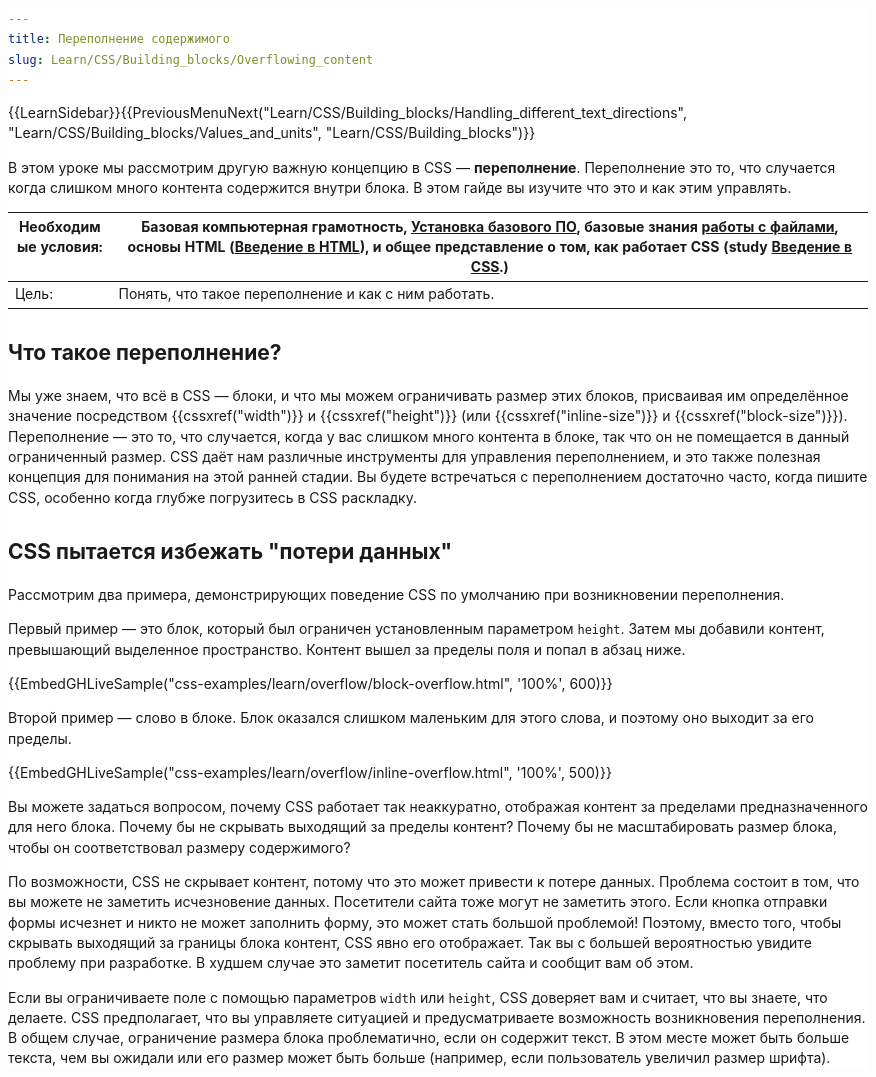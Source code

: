 ```yaml
---
title: Переполнение содержимого
slug: Learn/CSS/Building_blocks/Overflowing_content
---
```


{{LearnSidebar}}{{PreviousMenuNext("Learn/CSS/Building_blocks/Handling_different_text_directions", "Learn/CSS/Building_blocks/Values_and_units", "Learn/CSS/Building_blocks")}}

В этом уроке мы рассмотрим другую важную концепцию в CSS — **переполнение**. Переполнение это то, что случается когда слишком много контента содержится внутри блока. В этом гайде вы изучите что это и как этим управлять.

| Необходимые условия: | Базовая компьютерная грамотность, [Установка базового ПО](/ru/docs/Learn/Getting_started_with_the_web/Installing_basic_software), базовые знания [работы с файлами](/ru/docs/Learn/Getting_started_with_the_web/Dealing_with_files), основы HTML ([Введение в HTML](/ru/docs/Learn/HTML/Introduction_to_HTML)), и общее представление о том, как работает CSS (study [Введение в CSS](/ru/docs/Learn/CSS/First_steps).) |
| -------------------- | ------------------------------------------------------------------------------------------------------------------------------------------------------------------------------------------------------------------------------------------------------------------------------------------------------------------------------------------------------------------------------------------------------------- |
| Цель:                | Понять, что такое переполнение и как с ним работать.                                                                                                                                                                                                                                                                                                                                                          |

## Что такое переполнение?

Мы уже знаем, что всё в CSS — блоки, и что мы можем ограничивать размер этих блоков, присваивая им определённое значение посредством {{cssxref("width")}} и {{cssxref("height")}} (или {{cssxref("inline-size")}} и {{cssxref("block-size")}}). Переполнение — это то, что случается, когда у вас слишком много контента в блоке, так что он не помещается в данный ограниченный размер. CSS даёт нам различные инструменты для управления переполнением, и это также полезная концепция для понимания на этой ранней стадии. Вы будете встречаться с переполнением достаточно часто, когда пишите CSS, особенно когда глубже погрузитесь в CSS раскладку.

## CSS пытается избежать "потери данных"

Рассмотрим два примера, демонстрирующих поведение CSS по умолчанию при возникновении переполнения.

Первый пример — это блок, который был ограничен установленным параметром `height`. Затем мы добавили контент, превышающий выделенное пространство. Контент вышел за пределы поля и попал в абзац ниже.

{{EmbedGHLiveSample("css-examples/learn/overflow/block-overflow.html", '100%', 600)}}

Второй пример — слово в блоке. Блок оказался слишком маленьким для этого слова, и поэтому оно выходит за его пределы.

{{EmbedGHLiveSample("css-examples/learn/overflow/inline-overflow.html", '100%', 500)}}

Вы можете задаться вопросом, почему CSS работает так неаккуратно, отображая контент за пределами предназначенного для него блока. Почему бы не скрывать выходящий за пределы контент? Почему бы не масштабировать размер блока, чтобы он соответствовал размеру содержимого?

По возможности, CSS не скрывает контент, потому что это может привести к потере данных. Проблема состоит в том, что вы можете не заметить исчезновение данных. Посетители сайта тоже могут не заметить этого. Если кнопка отправки формы исчезнет и никто не может заполнить форму, это может стать большой проблемой! Поэтому, вместо того, чтобы скрывать выходящий за границы блока контент, CSS явно его отображает. Так вы с большей вероятностью увидите проблему при разработке. В худшем случае это заметит посетитель сайта и сообщит вам об этом.

Если вы ограничиваете поле с помощью параметров `width` или `height`, CSS доверяет вам и считает, что вы знаете, что делаете. CSS предполагает, что вы управляете ситуацией и предусматриваете возможность возникновения переполнения. В общем случае, ограничение размера блока проблематично, если он содержит текст. В этом месте может быть больше текста, чем вы ожидали или его размер может быть больше (например, если пользователь увеличил размер шрифта).
